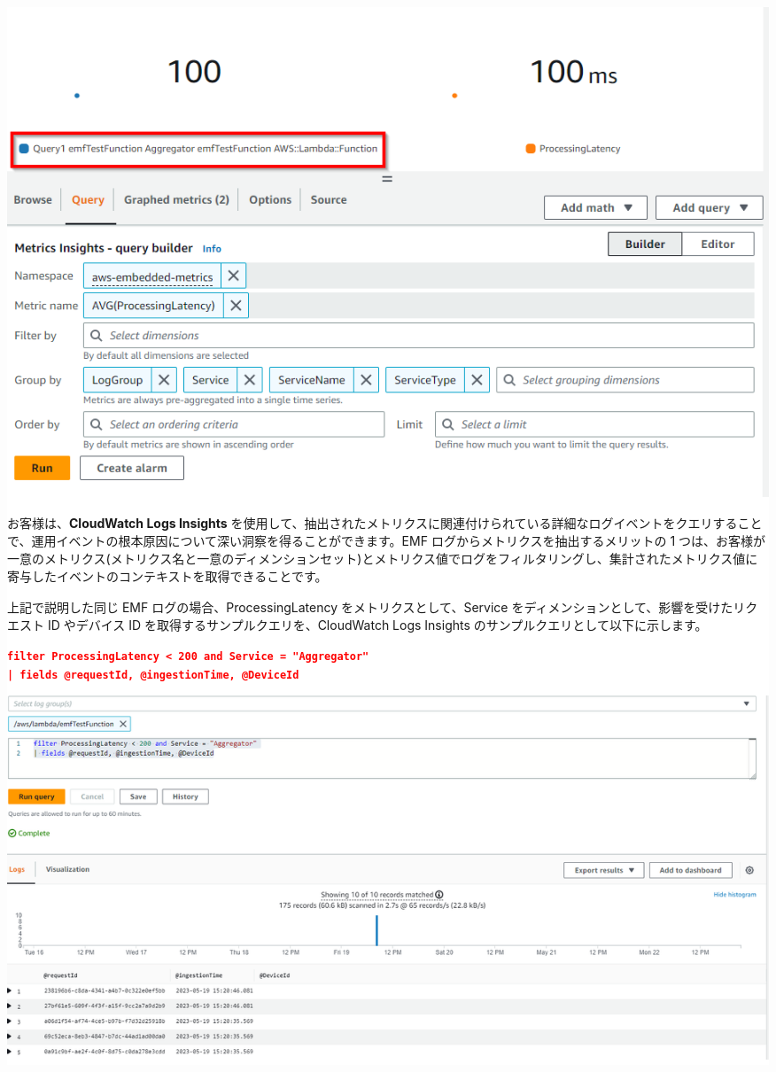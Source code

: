 ![CloudWatch EMF メトリクス](../../images/emf_extracted_metrics.png)

お客様は、**CloudWatch Logs Insights** を使用して、抽出されたメトリクスに関連付けられている詳細なログイベントをクエリすることで、運用イベントの根本原因について深い洞察を得ることができます。EMF ログからメトリクスを抽出するメリットの 1 つは、お客様が一意のメトリクス(メトリクス名と一意のディメンションセット)とメトリクス値でログをフィルタリングし、集計されたメトリクス値に寄与したイベントのコンテキストを取得できることです。

上記で説明した同じ EMF ログの場合、ProcessingLatency をメトリクスとして、Service をディメンションとして、影響を受けたリクエスト ID やデバイス ID を取得するサンプルクエリを、CloudWatch Logs Insights のサンプルクエリとして以下に示します。

```json
filter ProcessingLatency < 200 and Service = "Aggregator"
| fields @requestId, @ingestionTime, @DeviceId
```

![CloudWatch EMF ログ](../../images/emf_extracted_CWLogs.png)
